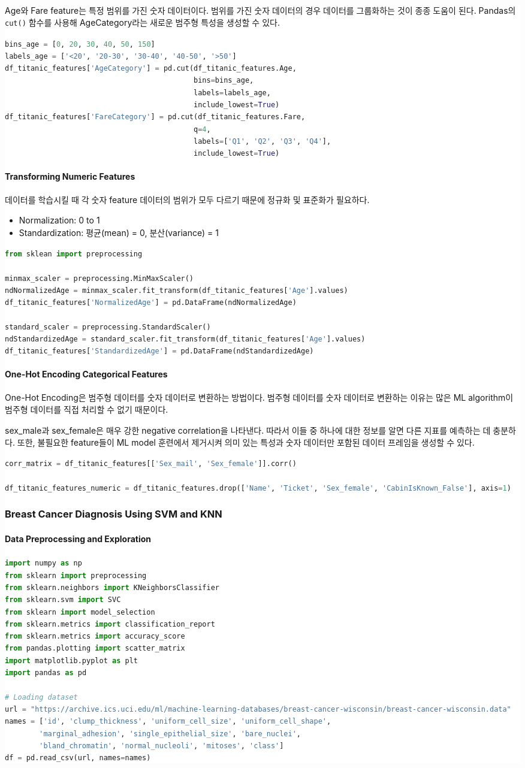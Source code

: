Age와 Fare feature는 특정 범위를 가진 숫자 데이터이다. 범위를 가진 숫자 데이터의 경우 데이터를 그룹화하는 것이 종종 도움이 된다. Pandas의 `cut()` 함수를 사용해 AgeCategory라는 새로운 범주형 특성을 생성할 수 있다.
```python
bins_age = [0, 20, 30, 40, 50, 150]
labels_age = ['<20', '20-30', '30-40', '40-50', '>50']
df_titanic_features['AgeCategory'] = pd.cut(df_titanic_features.Age, 
											bins=bins_age, 
											labels=labels_age, 
											include_lowest=True)
df_titanic_features['FareCategory'] = pd.cut(df_titanic_features.Fare, 
											q=4,
											labels=['Q1', 'Q2', 'Q3', 'Q4'], 
											include_lowest=True)
```
#### Transforming Numeric Features
데이터를 학습시킬 때 각 숫자 feature 데이터의 범위가 모두 다르기 때문에 정규화 및 표준화가 필요하다.
+ Normalization: 0 to 1
+ Standardization: 평균(mean) = 0, 분산(variance) = 1

```python
from sklean import preprocessing

minmax_scaler = preprocessing.MinMaxScaler()
ndNormalizedAge = minmax_scaler.fit_transform(df_titanic_features['Age'].values)
df_titanic_features['NormalizedAge'] = pd.DataFrame(ndNormalizedAge)

standard_scaler = preprocessing.StandardScaler()
ndStandardizedAge = standard_scaler.fit_transform(df_titanic_features['Age'].values)
df_titanic_features['StandardizedAge'] = pd.DataFrame(ndStandardizedAge)
```
#### One-Hot Encoding Categorical Features
One-Hot Encoding은 범주형 데이터를 숫자 데이터로 변환하는 방법이다. 범주형 데이터를 숫자 데이터로 변환하는 이유는 많은 ML algorithm이 범주형 데이터를 직접 처리할 수 없기 때문이다.

sex_male과 sex_female은 매우 강한 negative correlation을 나타낸다. 따라서 이들 중 하나에 대한 정보를 알면 다른 지표를 예측하는 데 충분하다. 또한, 불필요한 feature들이 ML model 훈련에서 제거시켜 의미 있는 특성과 숫자 데이터만 포함된 데이터 프레임을 생성할 수 있다.

```python
corr_matrix = df_titanic_features[['Sex_mail', 'Sex_female']].corr()

df_titanic_features_numeric = df_titanic_features.drop(['Name', 'Ticket', 'Sex_female', 'CabinIsKnown_False'], axis=1)
```

### Breast Cancer Diagnosis Using SVM and KNN
#### Data Preprocessing and Exploration
```python
import numpy as np  
from sklearn import preprocessing  
from sklearn.neighbors import KNeighborsClassifier  
from sklearn.svm import SVC  
from sklearn import model_selection  
from sklearn.metrics import classification_report  
from sklearn.metrics import accuracy_score  
from pandas.plotting import scatter_matrix  
import matplotlib.pyplot as plt  
import pandas as pd

# Loading dataset  
url = "https://archive.ics.uci.edu/ml/machine-learning-databases/breast-cancer-wisconsin/breast-cancer-wisconsin.data"  
names = ['id', 'clump_thickness', 'uniform_cell_size', 'uniform_cell_shape',  
        'marginal_adhesion', 'single_epithelial_size', 'bare_nuclei',  
        'bland_chromatin', 'normal_nucleoli', 'mitoses', 'class']  
df = pd.read_csv(url, names=names)
```